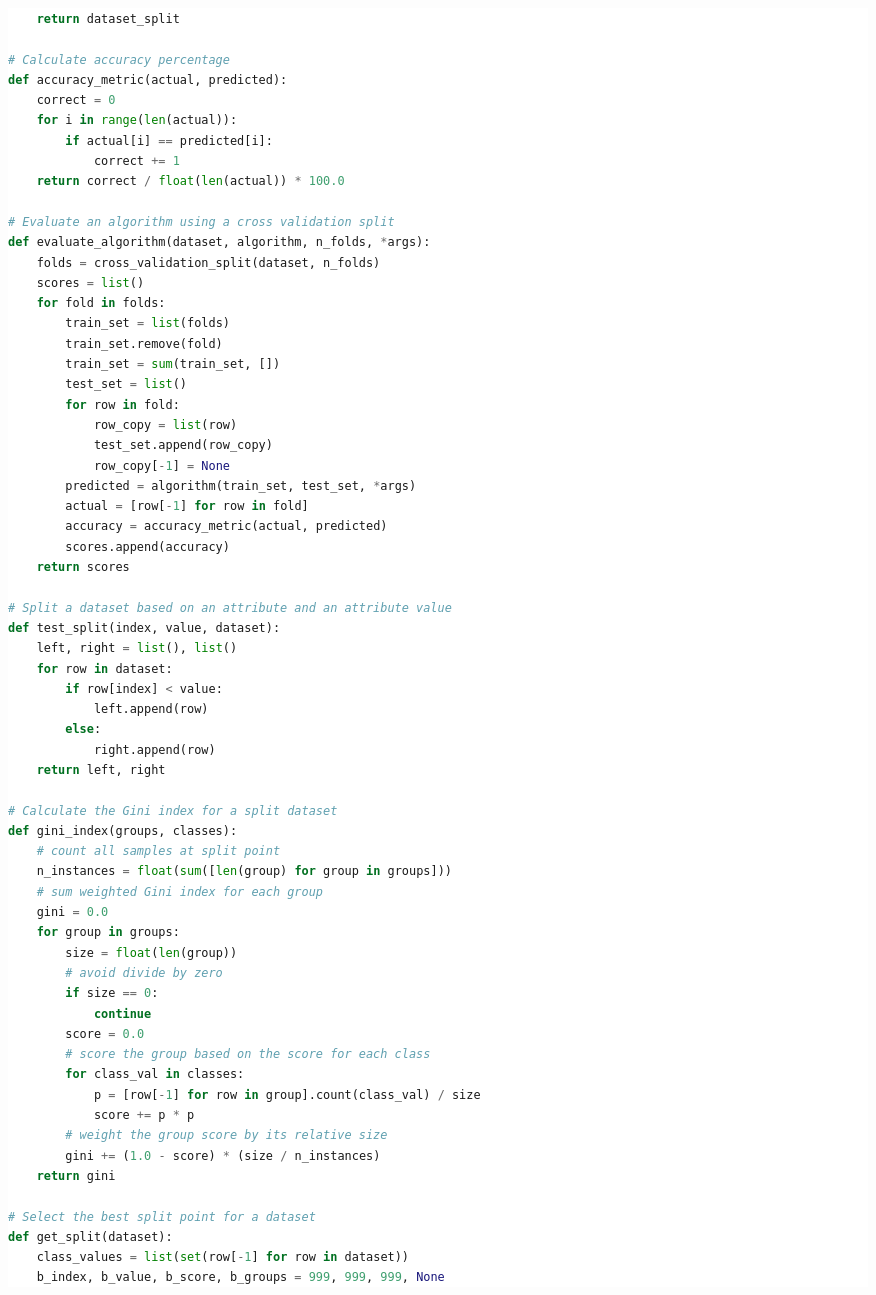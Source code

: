 ```py
	return dataset_split

# Calculate accuracy percentage
def accuracy_metric(actual, predicted):
	correct = 0
	for i in range(len(actual)):
		if actual[i] == predicted[i]:
			correct += 1
	return correct / float(len(actual)) * 100.0

# Evaluate an algorithm using a cross validation split
def evaluate_algorithm(dataset, algorithm, n_folds, *args):
	folds = cross_validation_split(dataset, n_folds)
	scores = list()
	for fold in folds:
		train_set = list(folds)
		train_set.remove(fold)
		train_set = sum(train_set, [])
		test_set = list()
		for row in fold:
			row_copy = list(row)
			test_set.append(row_copy)
			row_copy[-1] = None
		predicted = algorithm(train_set, test_set, *args)
		actual = [row[-1] for row in fold]
		accuracy = accuracy_metric(actual, predicted)
		scores.append(accuracy)
	return scores

# Split a dataset based on an attribute and an attribute value
def test_split(index, value, dataset):
	left, right = list(), list()
	for row in dataset:
		if row[index] < value:
			left.append(row)
		else:
			right.append(row)
	return left, right

# Calculate the Gini index for a split dataset
def gini_index(groups, classes):
	# count all samples at split point
	n_instances = float(sum([len(group) for group in groups]))
	# sum weighted Gini index for each group
	gini = 0.0
	for group in groups:
		size = float(len(group))
		# avoid divide by zero
		if size == 0:
			continue
		score = 0.0
		# score the group based on the score for each class
		for class_val in classes:
			p = [row[-1] for row in group].count(class_val) / size
			score += p * p
		# weight the group score by its relative size
		gini += (1.0 - score) * (size / n_instances)
	return gini

# Select the best split point for a dataset
def get_split(dataset):
	class_values = list(set(row[-1] for row in dataset))
	b_index, b_value, b_score, b_groups = 999, 999, 999, None
```